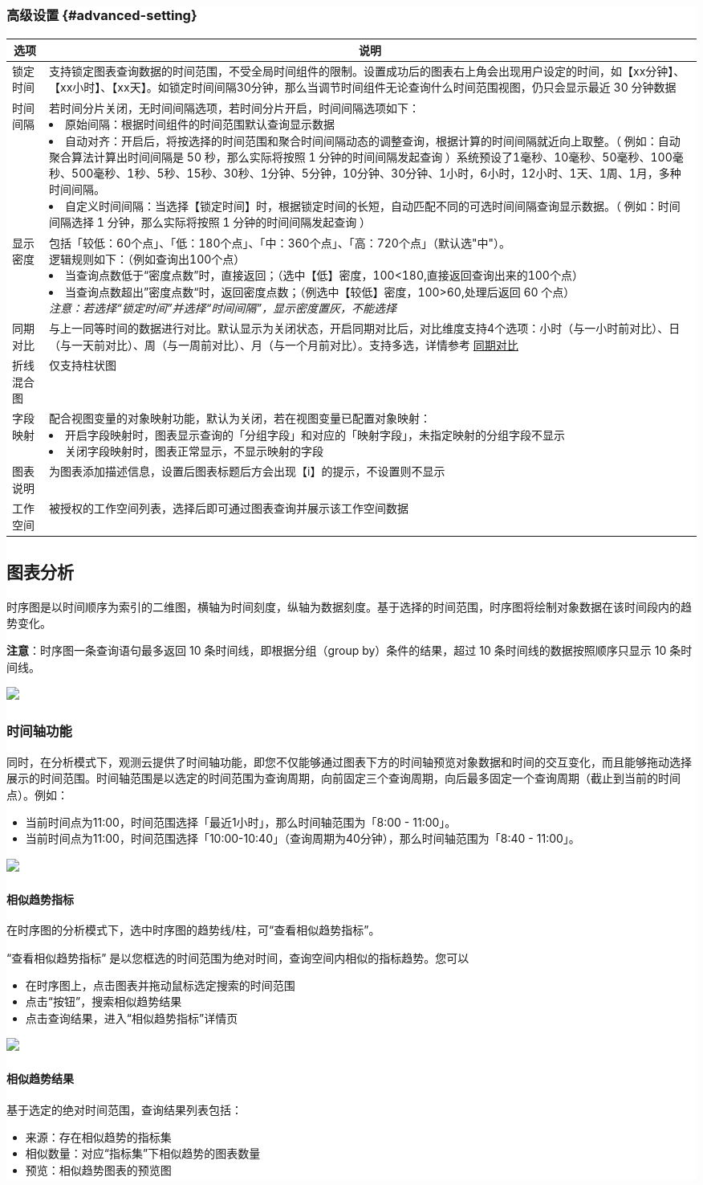 ### 高级设置 {#advanced-setting}
| 选项 | 说明 |
| --- | --- |
| 锁定时间 | 支持锁定图表查询数据的时间范围，不受全局时间组件的限制。设置成功后的图表右上角会出现用户设定的时间，如【xx分钟】、【xx小时】、【xx天】。如锁定时间间隔30分钟，那么当调节时间组件无论查询什么时间范围视图，仍只会显示最近 30 分钟数据 |
| 时间间隔 | 若时间分片关闭，无时间间隔选项，若时间分片开启，时间间隔选项如下：<br /><li>原始间隔：根据时间组件的时间范围默认查询显示数据<br /><li>自动对齐：开启后，将按选择的时间范围和聚合时间间隔动态的调整查询，根据计算的时间间隔就近向上取整。（ 例如：自动聚合算法计算出时间间隔是 50 秒，那么实际将按照  1 分钟的时间间隔发起查询 ）系统预设了1毫秒、10毫秒、50毫秒、100毫秒、500毫秒、1秒、5秒、15秒、30秒、1分钟、5分钟，10分钟、30分钟、1小时，6小时，12小时、1天、1周、1月，多种时间间隔。<br /><li>自定义时间间隔：当选择【锁定时间】时，根据锁定时间的长短，自动匹配不同的可选时间间隔查询显示数据。（ 例如：时间间隔选择 1 分钟，那么实际将按照  1 分钟的时间间隔发起查询 ）<br /> |
| 显示密度 | 包括「较低：60个点」、「低：180个点」、「中：360个点」、「高：720个点」（默认选"中"）。<br />逻辑规则如下：（例如查询出100个点）<br /><li>当查询点数低于“密度点数”时，直接返回；（选中【低】密度，100<180,直接返回查询出来的100个点）<br /><li>当查询点数超出”密度点数“时，返回密度点数；（例选中【较低】密度，100>60,处理后返回 60 个点）<br />*注意：若选择“锁定时间”并选择“时间间隔”，显示密度置灰，不能选择*<br /> |
| 同期对比 |  与上一同等时间的数据进行对比。默认显示为关闭状态，开启同期对比后，对比维度支持4个选项：小时（与一小时前对比）、日（与一天前对比）、周（与一周前对比）、月（与一个月前对比）。支持多选，详情参考 [同期对比](time-comparison.md) |
| 折线混合图 | 仅支持柱状图 |
| 字段映射 | 配合视图变量的对象映射功能，默认为关闭，若在视图变量已配置对象映射：<br /><li>开启字段映射时，图表显示查询的「分组字段」和对应的「映射字段」，未指定映射的分组字段不显示<br /><li>关闭字段映射时，图表正常显示，不显示映射的字段<br /> |
| 图表说明 | 为图表添加描述信息，设置后图表标题后方会出现【i】的提示，不设置则不显示 |
| 工作空间 | 被授权的工作空间列表，选择后即可通过图表查询并展示该工作空间数据 |

## 图表分析

时序图是以时间顺序为索引的二维图，横轴为时间刻度，纵轴为数据刻度。基于选择的时间范围，时序图将绘制对象数据在该时间段内的趋势变化。

**注意**：时序图一条查询语句最多返回 10 条时间线，即根据分组（group by）条件的结果，超过 10 条时间线的数据按照顺序只显示 10 条时间线。

![](../img/f4.png)

### 时间轴功能

同时，在分析模式下，观测云提供了时间轴功能，即您不仅能够通过图表下方的时间轴预览对象数据和时间的交互变化，而且能够拖动选择展示的时间范围。时间轴范围是以选定的时间范围为查询周期，向前固定三个查询周期，向后最多固定一个查询周期（截止到当前的时间点）。例如：

- 当前时间点为11:00，时间范围选择「最近1小时」，那么时间轴范围为「8:00 - 11:00」。
- 当前时间点为11:00，时间范围选择「10:00-10:40」（查询周期为40分钟），那么时间轴范围为「8:40 - 11:00」。

![](../img/f3.png)

#### 相似趋势指标

在时序图的分析模式下，选中时序图的趋势线/柱，可“查看相似趋势指标”。

“查看相似趋势指标” 是以您框选的时间范围为绝对时间，查询空间内相似的指标趋势。您可以

- 在时序图上，点击图表并拖动鼠标选定搜索的时间范围
- 点击“按钮”，搜索相似趋势结果
- 点击查询结果，进入“相似趋势指标”详情页

![](../img/18.shixutu_1.png)

#### 相似趋势结果

基于选定的绝对时间范围，查询结果列表包括：

- 来源：存在相似趋势的指标集
- 相似数量：对应“指标集”下相似趋势的图表数量
- 预览：相似趋势图表的预览图
